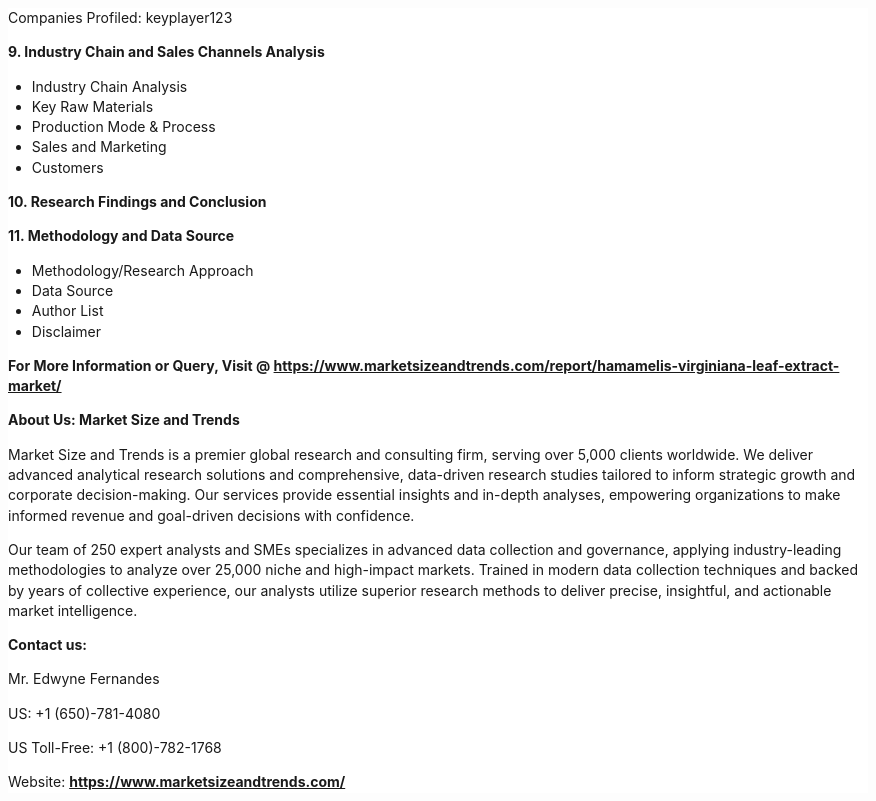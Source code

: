 Companies Profiled: keyplayer123</strong></p><p><strong>9. Industry Chain and Sales Channels Analysis</strong></p><ul><li>Industry Chain Analysis</li><li>Key Raw Materials</li><li>Production Mode &amp; Process</li><li>Sales and Marketing</li><li>Customers</li></ul><p><strong>10. Research Findings and Conclusion</strong></p><p><strong>11. Methodology and Data Source</strong></p><ul><li>Methodology/Research Approach</li><li>Data Source</li><li>Author List</li><li>Disclaimer</li></ul></p><p><strong>For More Information or Query, Visit @ <a href="https://www.marketsizeandtrends.com/report/hamamelis-virginiana-leaf-extract-market/">https://www.marketsizeandtrends.com/report/hamamelis-virginiana-leaf-extract-market/</a></strong></p><p><strong>About Us: Market Size and Trends</strong></p><p>Market Size and Trends is a premier global research and consulting firm, serving over 5,000 clients worldwide. We deliver advanced analytical research solutions and comprehensive, data-driven research studies tailored to inform strategic growth and corporate decision-making. Our services provide essential insights and in-depth analyses, empowering organizations to make informed revenue and goal-driven decisions with confidence.</p><p>Our team of 250 expert analysts and SMEs specializes in advanced data collection and governance, applying industry-leading methodologies to analyze over 25,000 niche and high-impact markets. Trained in modern data collection techniques and backed by years of collective experience, our analysts utilize superior research methods to deliver precise, insightful, and actionable market intelligence.</p><p><strong>Contact us:</strong></p><p>Mr. Edwyne Fernandes</p><p>US: +1 (650)-781-4080</p><p>US Toll-Free: +1 (800)-782-1768</p><p>Website: <strong><a href="https://www.marketsizeandtrends.com/">https://www.marketsizeandtrends.com/</a></strong></p>
